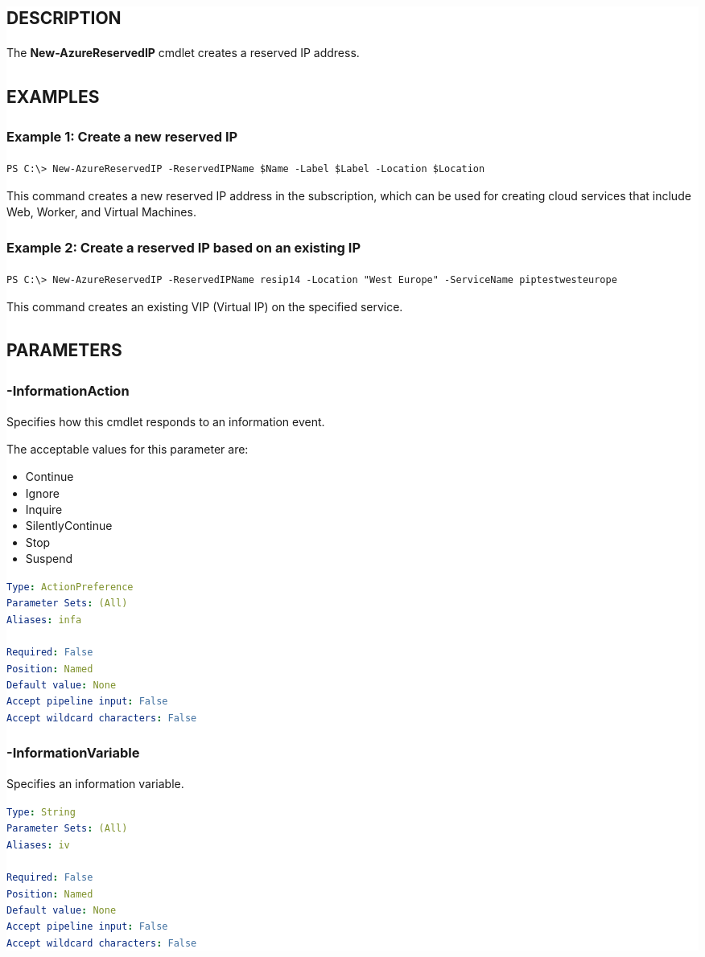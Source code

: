 ## DESCRIPTION
The **New-AzureReservedIP** cmdlet creates a reserved IP address.

## EXAMPLES

### Example 1: Create a new reserved IP
```
PS C:\> New-AzureReservedIP -ReservedIPName $Name -Label $Label -Location $Location
```

This command creates a new reserved IP address in the subscription, which can be used for creating cloud services that include Web, Worker, and Virtual Machines.

### Example 2: Create a reserved IP based on an existing IP
```
PS C:\> New-AzureReservedIP -ReservedIPName resip14 -Location "West Europe" -ServiceName piptestwesteurope
```

This command creates an existing VIP (Virtual IP) on the specified service.

## PARAMETERS

### -InformationAction
Specifies how this cmdlet responds to an information event.

The acceptable values for this parameter are:

- Continue
- Ignore
- Inquire
- SilentlyContinue
- Stop
- Suspend

```yaml
Type: ActionPreference
Parameter Sets: (All)
Aliases: infa

Required: False
Position: Named
Default value: None
Accept pipeline input: False
Accept wildcard characters: False
```

### -InformationVariable
Specifies an information variable.

```yaml
Type: String
Parameter Sets: (All)
Aliases: iv

Required: False
Position: Named
Default value: None
Accept pipeline input: False
Accept wildcard characters: False
```

